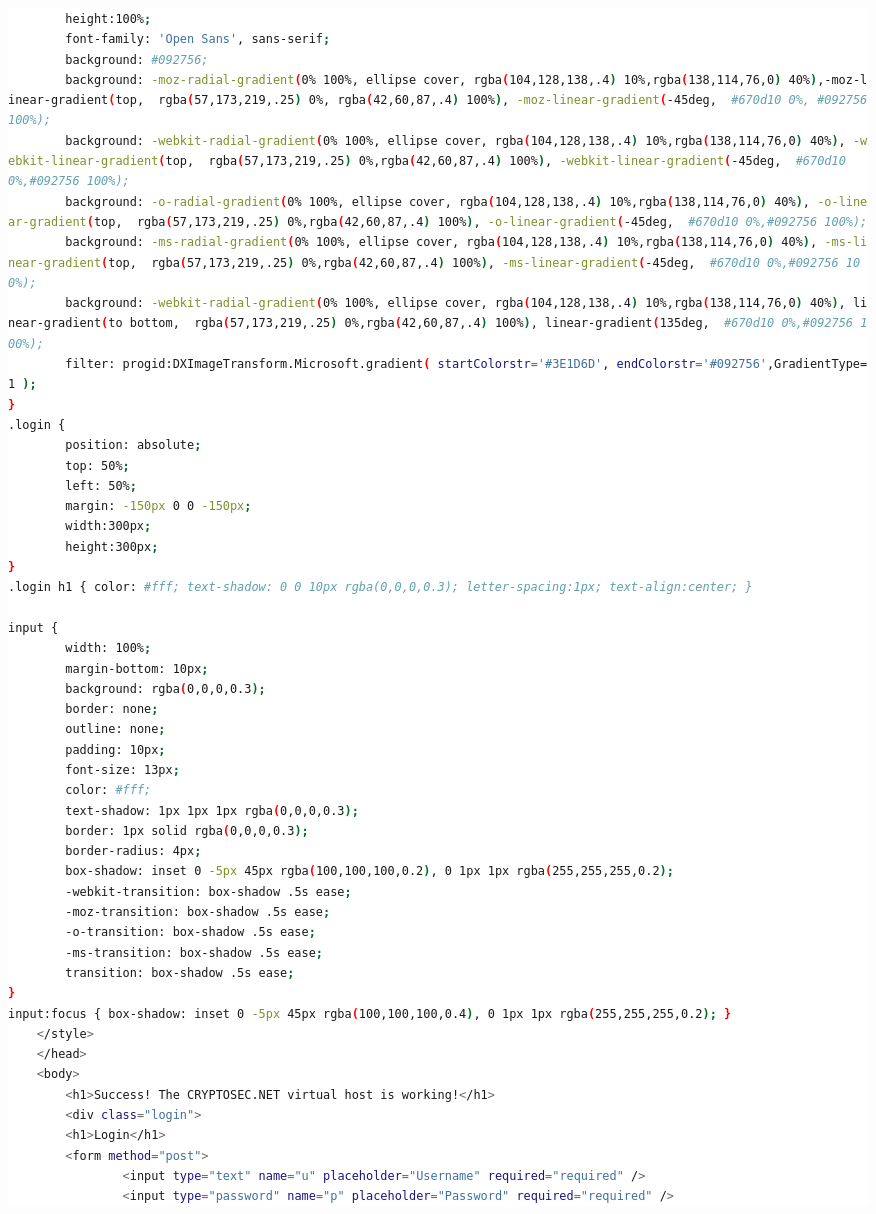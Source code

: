 ```bash
        height:100%;
        font-family: 'Open Sans', sans-serif;
        background: #092756;
        background: -moz-radial-gradient(0% 100%, ellipse cover, rgba(104,128,138,.4) 10%,rgba(138,114,76,0) 40%),-moz-linear-gradient(top,  rgba(57,173,219,.25) 0%, rgba(42,60,87,.4) 100%), -moz-linear-gradient(-45deg,  #670d10 0%, #092756 100%);
        background: -webkit-radial-gradient(0% 100%, ellipse cover, rgba(104,128,138,.4) 10%,rgba(138,114,76,0) 40%), -webkit-linear-gradient(top,  rgba(57,173,219,.25) 0%,rgba(42,60,87,.4) 100%), -webkit-linear-gradient(-45deg,  #670d10 0%,#092756 100%);
        background: -o-radial-gradient(0% 100%, ellipse cover, rgba(104,128,138,.4) 10%,rgba(138,114,76,0) 40%), -o-linear-gradient(top,  rgba(57,173,219,.25) 0%,rgba(42,60,87,.4) 100%), -o-linear-gradient(-45deg,  #670d10 0%,#092756 100%);
        background: -ms-radial-gradient(0% 100%, ellipse cover, rgba(104,128,138,.4) 10%,rgba(138,114,76,0) 40%), -ms-linear-gradient(top,  rgba(57,173,219,.25) 0%,rgba(42,60,87,.4) 100%), -ms-linear-gradient(-45deg,  #670d10 0%,#092756 100%);
        background: -webkit-radial-gradient(0% 100%, ellipse cover, rgba(104,128,138,.4) 10%,rgba(138,114,76,0) 40%), linear-gradient(to bottom,  rgba(57,173,219,.25) 0%,rgba(42,60,87,.4) 100%), linear-gradient(135deg,  #670d10 0%,#092756 100%);
        filter: progid:DXImageTransform.Microsoft.gradient( startColorstr='#3E1D6D', endColorstr='#092756',GradientType=1 );
}
.login {
        position: absolute;
        top: 50%;
        left: 50%;
        margin: -150px 0 0 -150px;
        width:300px;
        height:300px;
}
.login h1 { color: #fff; text-shadow: 0 0 10px rgba(0,0,0,0.3); letter-spacing:1px; text-align:center; }

input {
        width: 100%;
        margin-bottom: 10px;
        background: rgba(0,0,0,0.3);
        border: none;
        outline: none;
        padding: 10px;
        font-size: 13px;
        color: #fff;
        text-shadow: 1px 1px 1px rgba(0,0,0,0.3);
        border: 1px solid rgba(0,0,0,0.3);
        border-radius: 4px;
        box-shadow: inset 0 -5px 45px rgba(100,100,100,0.2), 0 1px 1px rgba(255,255,255,0.2);
        -webkit-transition: box-shadow .5s ease;
        -moz-transition: box-shadow .5s ease;
        -o-transition: box-shadow .5s ease;
        -ms-transition: box-shadow .5s ease;
        transition: box-shadow .5s ease;
}
input:focus { box-shadow: inset 0 -5px 45px rgba(100,100,100,0.4), 0 1px 1px rgba(255,255,255,0.2); }
    </style>
    </head>
    <body>
        <h1>Success! The CRYPTOSEC.NET virtual host is working!</h1>
        <div class="login">
        <h1>Login</h1>
        <form method="post">
                <input type="text" name="u" placeholder="Username" required="required" />
                <input type="password" name="p" placeholder="Password" required="required" />
```